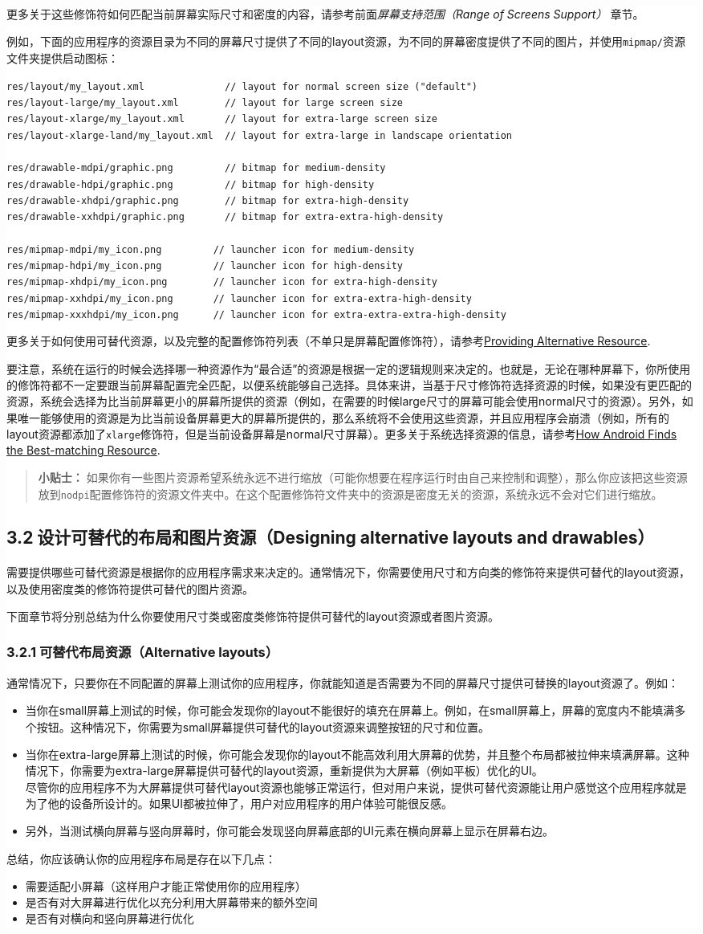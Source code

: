 更多关于这些修饰符如何匹配当前屏幕实际尺寸和密度的内容，请参考前面*屏幕支持范围（Range of Screens Support）* 章节。

例如，下面的应用程序的资源目录为不同的屏幕尺寸提供了不同的layout资源，为不同的屏幕密度提供了不同的图片，并使用`mipmap/`资源文件夹提供启动图标：

    res/layout/my_layout.xml              // layout for normal screen size ("default")  
    res/layout-large/my_layout.xml        // layout for large screen size
    res/layout-xlarge/my_layout.xml       // layout for extra-large screen size
    res/layout-xlarge-land/my_layout.xml  // layout for extra-large in landscape orientation

    res/drawable-mdpi/graphic.png         // bitmap for medium-density
    res/drawable-hdpi/graphic.png         // bitmap for high-density
    res/drawable-xhdpi/graphic.png        // bitmap for extra-high-density
    res/drawable-xxhdpi/graphic.png       // bitmap for extra-extra-high-density

    res/mipmap-mdpi/my_icon.png         // launcher icon for medium-density
    res/mipmap-hdpi/my_icon.png         // launcher icon for high-density
    res/mipmap-xhdpi/my_icon.png        // launcher icon for extra-high-density
    res/mipmap-xxhdpi/my_icon.png       // launcher icon for extra-extra-high-density
    res/mipmap-xxxhdpi/my_icon.png      // launcher icon for extra-extra-extra-high-density

更多关于如何使用可替代资源，以及完整的配置修饰符列表（不单只是屏幕配置修饰符），请参考[Providing Alternative Resource](http://developer.android.com/guide/topics/resources/providing-resources.html#AlternativeResources).

要注意，系统在运行的时候会选择哪一种资源作为“最合适”的资源是根据一定的逻辑规则来决定的。也就是，无论在哪种屏幕下，你所使用的修饰符都不一定要跟当前屏幕配置完全匹配，以便系统能够自己选择。具体来讲，当基于尺寸修饰符选择资源的时候，如果没有更匹配的资源，系统会选择为比当前屏幕更小的屏幕所提供的资源（例如，在需要的时候large尺寸的屏幕可能会使用normal尺寸的资源）。另外，如果唯一能够使用的资源是为比当前设备屏幕更大的屏幕所提供的，那么系统将不会使用这些资源，并且应用程序会崩溃（例如，所有的layout资源都添加了`xlarge`修饰符，但是当前设备屏幕是normal尺寸屏幕）。更多关于系统选择资源的信息，请参考[How Android Finds the Best-matching Resource](http://developer.android.com/guide/topics/resources/providing-resources.html#BestMatch).

> **小贴士：** 如果你有一些图片资源希望系统永远不进行缩放（可能你想要在程序运行时由自己来控制和调整），那么你应该把这些资源放到`nodpi`配置修饰符的资源文件夹中。在这个配置修饰符文件夹中的资源是密度无关的资源，系统永远不会对它们进行缩放。

## **3.2 设计可替代的布局和图片资源（Designing alternative layouts and drawables）**

需要提供哪些可替代资源是根据你的应用程序需求来决定的。通常情况下，你需要使用尺寸和方向类的修饰符来提供可替代的layout资源，以及使用密度类的修饰符提供可替代的图片资源。

下面章节将分别总结为什么你要使用尺寸类或密度类修饰符提供可替代的layout资源或者图片资源。

### **3.2.1 可替代布局资源（Alternative layouts）**

通常情况下，只要你在不同配置的屏幕上测试你的应用程序，你就能知道是否需要为不同的屏幕尺寸提供可替换的layout资源了。例如：

* 当你在small屏幕上测试的时候，你可能会发现你的layout不能很好的填充在屏幕上。例如，在small屏幕上，屏幕的宽度内不能填满多个按钮。这种情况下，你需要为small屏幕提供可替代的layout资源来调整按钮的尺寸和位置。

* 当你在extra-large屏幕上测试的时候，你可能会发现你的layout不能高效利用大屏幕的优势，并且整个布局都被拉伸来填满屏幕。这种情况下，你需要为extra-large屏幕提供可替代的layout资源，重新提供为大屏幕（例如平板）优化的UI。  
尽管你的应用程序不为大屏幕提供可替代layout资源也能够正常运行，但对用户来说，提供可替代资源能让用户感觉这个应用程序就是为了他的设备所设计的。如果UI都被拉伸了，用户对应用程序的用户体验可能很反感。

* 另外，当测试横向屏幕与竖向屏幕时，你可能会发现竖向屏幕底部的UI元素在横向屏幕上显示在屏幕右边。

总结，你应该确认你的应用程序布局是存在以下几点：

* 需要适配小屏幕（这样用户才能正常使用你的应用程序）
* 是否有对大屏幕进行优化以充分利用大屏幕带来的额外空间
* 是否有对横向和竖向屏幕进行优化
